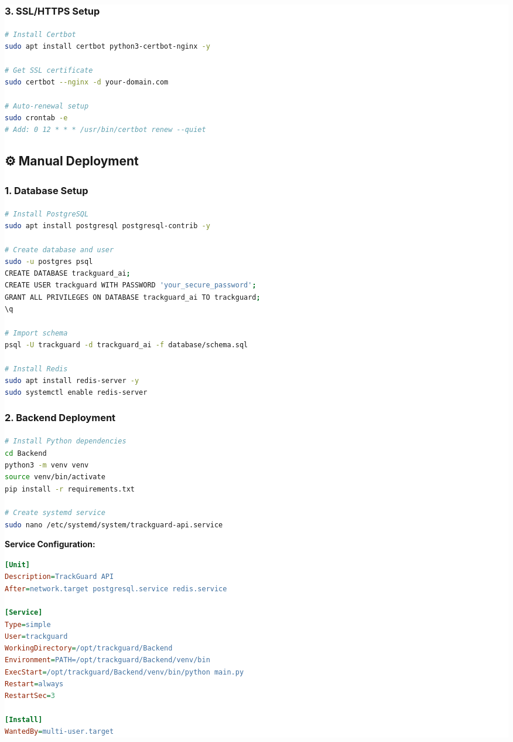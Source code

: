 ### 3. SSL/HTTPS Setup
```bash
# Install Certbot
sudo apt install certbot python3-certbot-nginx -y

# Get SSL certificate
sudo certbot --nginx -d your-domain.com

# Auto-renewal setup
sudo crontab -e
# Add: 0 12 * * * /usr/bin/certbot renew --quiet
```

## ⚙️ Manual Deployment

### 1. Database Setup
```bash
# Install PostgreSQL
sudo apt install postgresql postgresql-contrib -y

# Create database and user
sudo -u postgres psql
CREATE DATABASE trackguard_ai;
CREATE USER trackguard WITH PASSWORD 'your_secure_password';
GRANT ALL PRIVILEGES ON DATABASE trackguard_ai TO trackguard;
\q

# Import schema
psql -U trackguard -d trackguard_ai -f database/schema.sql

# Install Redis
sudo apt install redis-server -y
sudo systemctl enable redis-server
```

### 2. Backend Deployment
```bash
# Install Python dependencies
cd Backend
python3 -m venv venv
source venv/bin/activate
pip install -r requirements.txt

# Create systemd service
sudo nano /etc/systemd/system/trackguard-api.service
```

**Service Configuration:**
```ini
[Unit]
Description=TrackGuard API
After=network.target postgresql.service redis.service

[Service]
Type=simple
User=trackguard
WorkingDirectory=/opt/trackguard/Backend
Environment=PATH=/opt/trackguard/Backend/venv/bin
ExecStart=/opt/trackguard/Backend/venv/bin/python main.py
Restart=always
RestartSec=3

[Install]
WantedBy=multi-user.target
```